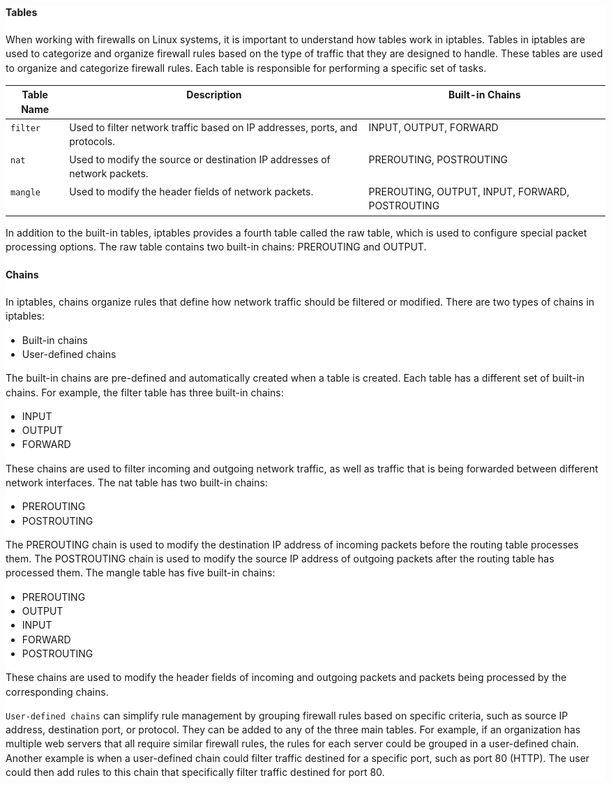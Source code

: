 #### Tables

When working with firewalls on Linux systems, it is important to understand how tables work in iptables. Tables in iptables are used to categorize and organize firewall rules based on the type of traffic that they are designed to handle. These tables are used to organize and categorize firewall rules. Each table is responsible for performing a specific set of tasks.

| **Table Name** | **Description**                                                             | **Built-in Chains**                             |
| -------------- | --------------------------------------------------------------------------- | ----------------------------------------------- |
| `filter`       | Used to filter network traffic based on IP addresses, ports, and protocols. | INPUT, OUTPUT, FORWARD                          |
| `nat`          | Used to modify the source or destination IP addresses of network packets.   | PREROUTING, POSTROUTING                         |
| `mangle`       | Used to modify the header fields of network packets.                        | PREROUTING, OUTPUT, INPUT, FORWARD, POSTROUTING |

In addition to the built-in tables, iptables provides a fourth table called the raw table, which is used to configure special packet processing options. The raw table contains two built-in chains: PREROUTING and OUTPUT.

#### Chains

In iptables, chains organize rules that define how network traffic should be filtered or modified. There are two types of chains in iptables:

-   Built-in chains
-   User-defined chains

The built-in chains are pre-defined and automatically created when a table is created. Each table has a different set of built-in chains. For example, the filter table has three built-in chains:

-   INPUT
-   OUTPUT
-   FORWARD

These chains are used to filter incoming and outgoing network traffic, as well as traffic that is being forwarded between different network interfaces. The nat table has two built-in chains:

-   PREROUTING
-   POSTROUTING

The PREROUTING chain is used to modify the destination IP address of incoming packets before the routing table processes them. The POSTROUTING chain is used to modify the source IP address of outgoing packets after the routing table has processed them. The mangle table has five built-in chains:

-   PREROUTING
-   OUTPUT
-   INPUT
-   FORWARD
-   POSTROUTING

These chains are used to modify the header fields of incoming and outgoing packets and packets being processed by the corresponding chains.

`User-defined chains` can simplify rule management by grouping firewall rules based on specific criteria, such as source IP address, destination port, or protocol. They can be added to any of the three main tables. For example, if an organization has multiple web servers that all require similar firewall rules, the rules for each server could be grouped in a user-defined chain. Another example is when a user-defined chain could filter traffic destined for a specific port, such as port 80 (HTTP). The user could then add rules to this chain that specifically filter traffic destined for port 80.
